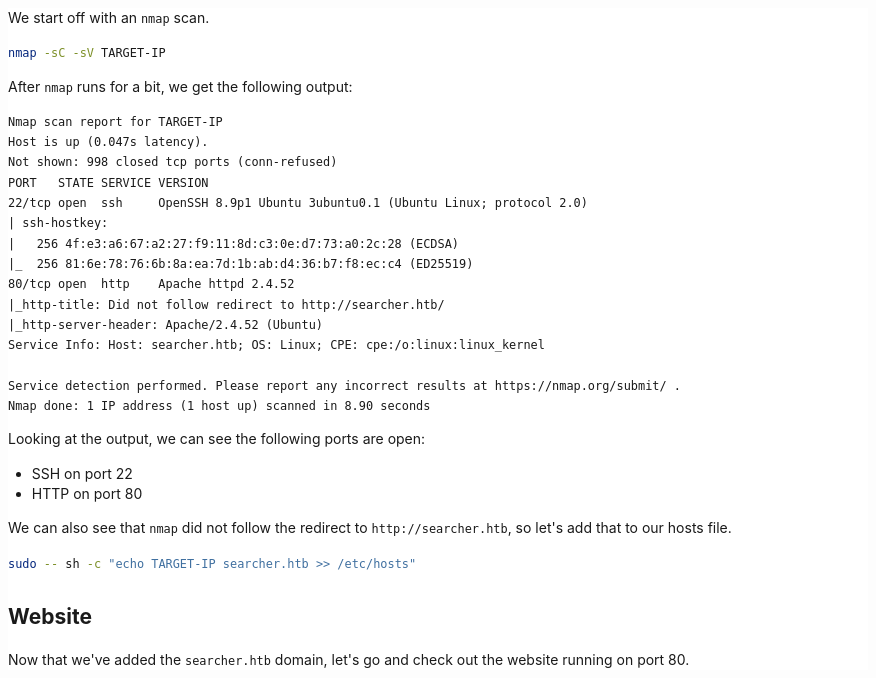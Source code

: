 We start off with an `nmap` scan. 

```bash
nmap -sC -sV TARGET-IP
```

After `nmap` runs for a bit, we get the following output:

```
Nmap scan report for TARGET-IP
Host is up (0.047s latency).
Not shown: 998 closed tcp ports (conn-refused)
PORT   STATE SERVICE VERSION
22/tcp open  ssh     OpenSSH 8.9p1 Ubuntu 3ubuntu0.1 (Ubuntu Linux; protocol 2.0)
| ssh-hostkey: 
|   256 4f:e3:a6:67:a2:27:f9:11:8d:c3:0e:d7:73:a0:2c:28 (ECDSA)
|_  256 81:6e:78:76:6b:8a:ea:7d:1b:ab:d4:36:b7:f8:ec:c4 (ED25519)
80/tcp open  http    Apache httpd 2.4.52
|_http-title: Did not follow redirect to http://searcher.htb/
|_http-server-header: Apache/2.4.52 (Ubuntu)
Service Info: Host: searcher.htb; OS: Linux; CPE: cpe:/o:linux:linux_kernel

Service detection performed. Please report any incorrect results at https://nmap.org/submit/ .
Nmap done: 1 IP address (1 host up) scanned in 8.90 seconds
```

Looking at the output, we can see the following ports are open:

- SSH on port 22
- HTTP on port 80

We can also see that `nmap` did not follow the redirect to `http://searcher.htb`, so let's add that to our hosts file. 

```bash
sudo -- sh -c "echo TARGET-IP searcher.htb >> /etc/hosts"
```

## Website

Now that we've added the `searcher.htb` domain, let's go and check out the website running on port 80. 
